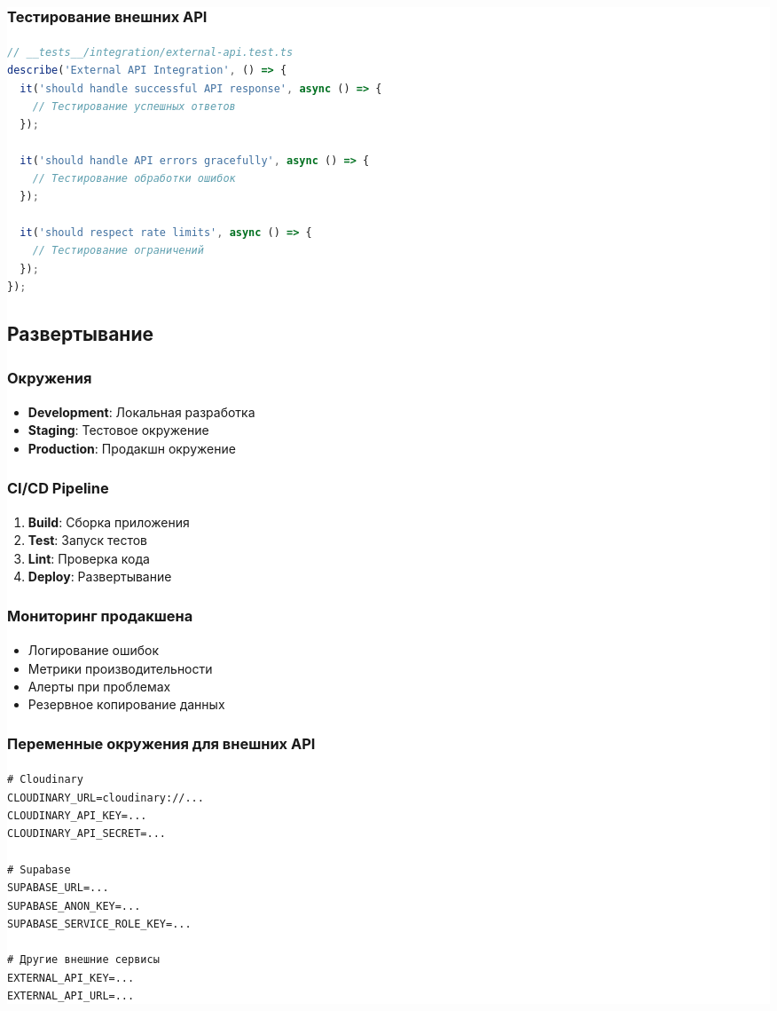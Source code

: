### Тестирование внешних API
```typescript
// __tests__/integration/external-api.test.ts
describe('External API Integration', () => {
  it('should handle successful API response', async () => {
    // Тестирование успешных ответов
  });
  
  it('should handle API errors gracefully', async () => {
    // Тестирование обработки ошибок
  });
  
  it('should respect rate limits', async () => {
    // Тестирование ограничений
  });
});
```

## Развертывание

### Окружения
- **Development**: Локальная разработка
- **Staging**: Тестовое окружение
- **Production**: Продакшн окружение

### CI/CD Pipeline
1. **Build**: Сборка приложения
2. **Test**: Запуск тестов
3. **Lint**: Проверка кода
4. **Deploy**: Развертывание

### Мониторинг продакшена
- Логирование ошибок
- Метрики производительности
- Алерты при проблемах
- Резервное копирование данных

### Переменные окружения для внешних API
```env
# Cloudinary
CLOUDINARY_URL=cloudinary://...
CLOUDINARY_API_KEY=...
CLOUDINARY_API_SECRET=...

# Supabase
SUPABASE_URL=...
SUPABASE_ANON_KEY=...
SUPABASE_SERVICE_ROLE_KEY=...

# Другие внешние сервисы
EXTERNAL_API_KEY=...
EXTERNAL_API_URL=...
```
